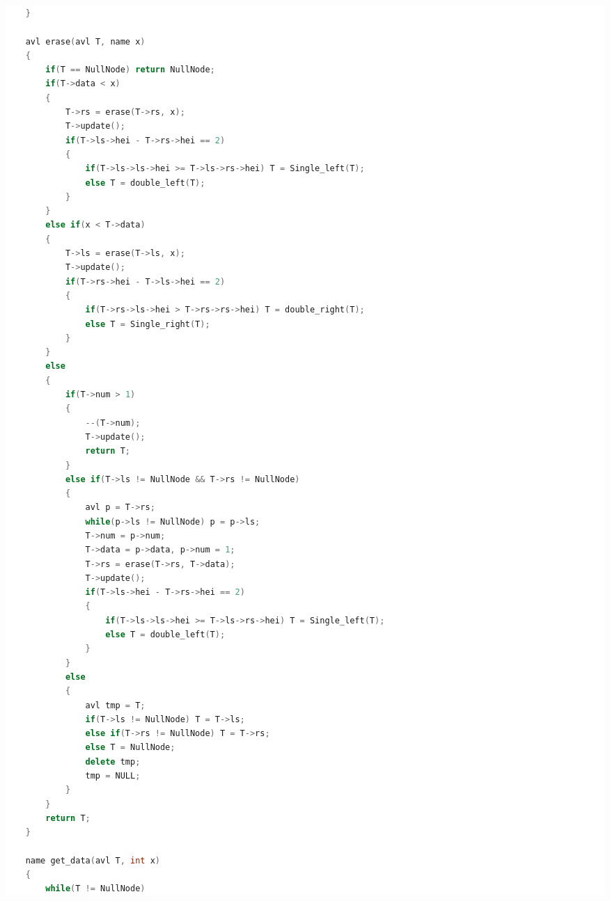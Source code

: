 ```c++ [- 手写AVL树]
	}
	
	avl erase(avl T, name x)
	{
		if(T == NullNode) return NullNode;
		if(T->data < x)
		{
			T->rs = erase(T->rs, x);
			T->update();
			if(T->ls->hei - T->rs->hei == 2)
			{
				if(T->ls->ls->hei >= T->ls->rs->hei) T = Single_left(T);
				else T = double_left(T);
			}
		}
		else if(x < T->data)
		{
			T->ls = erase(T->ls, x);
			T->update();
			if(T->rs->hei - T->ls->hei == 2)
			{
				if(T->rs->ls->hei > T->rs->rs->hei) T = double_right(T);
				else T = Single_right(T);
			}
		}
		else
		{
			if(T->num > 1)
			{
				--(T->num);
				T->update();
				return T;
			}
			else if(T->ls != NullNode && T->rs != NullNode)
			{
				avl p = T->rs;
				while(p->ls != NullNode) p = p->ls;
				T->num = p->num;
				T->data = p->data, p->num = 1;
				T->rs = erase(T->rs, T->data);
				T->update();
				if(T->ls->hei - T->rs->hei == 2)
				{
					if(T->ls->ls->hei >= T->ls->rs->hei) T = Single_left(T);
					else T = double_left(T);
				}
			}
			else
			{
				avl tmp = T;
				if(T->ls != NullNode) T = T->ls;
				else if(T->rs != NullNode) T = T->rs;
				else T = NullNode;
				delete tmp;
				tmp = NULL;
			}
		}
		return T;		
	}

	name get_data(avl T, int x)
	{
		while(T != NullNode)
```
